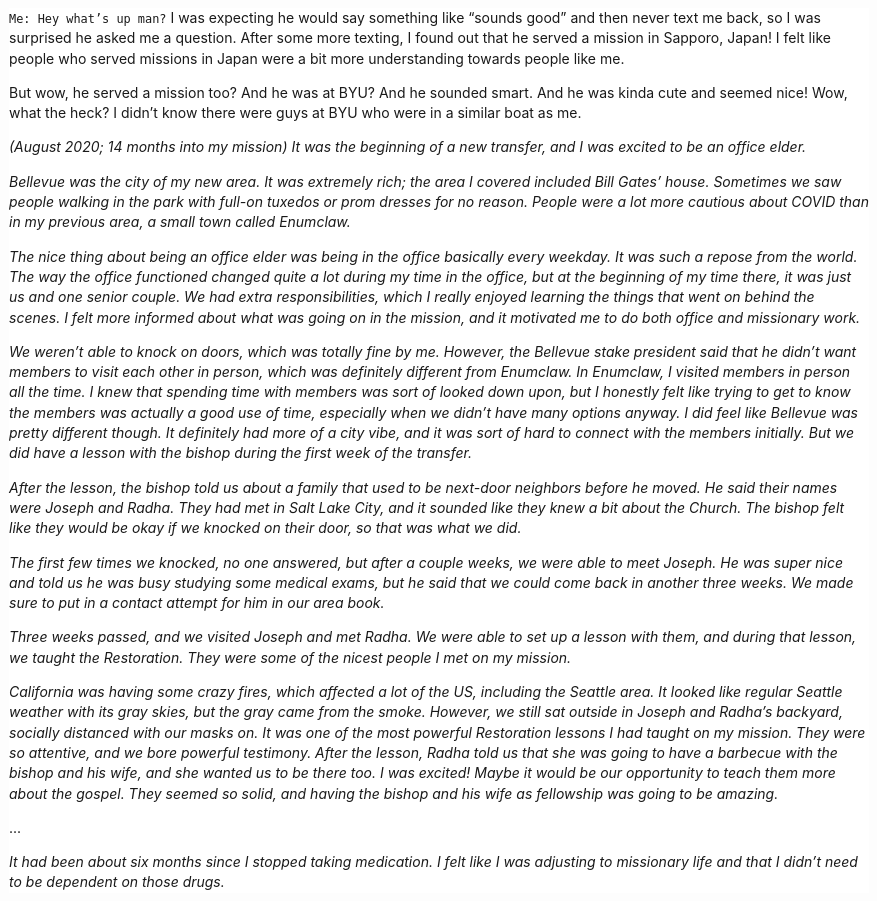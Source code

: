```Me: Hey what’s up man?```
I was expecting he would say something like “sounds good” and then never text me back, so I was surprised he asked me a question.  After some more texting, I found out that he served a mission in Sapporo, Japan!  I felt like people who served missions in Japan were a bit more understanding towards people like me.

But wow, he served a mission too?  And he was at BYU?  And he sounded smart.  And he was kinda cute and seemed nice!  Wow, what the heck?  I didn’t know there were guys at BYU who were in a similar boat as me.

_(August 2020; 14 months into my mission) It was the beginning of a new transfer, and I was excited to be an office elder._

_Bellevue was the city of my new area.  It was extremely rich; the area I covered included Bill Gates’ house.  Sometimes we saw people walking in the park with full-on tuxedos or prom dresses for no reason.  People were a lot more cautious about COVID than in my previous area, a small town called Enumclaw._

_The nice thing about being an office elder was being in the office basically every weekday.  It was such a repose from the world.  The way the office functioned changed quite a lot during my time in the office, but at the beginning of my time there, it was just us and one senior couple.  We had extra responsibilities, which I really enjoyed learning the things that went on behind the scenes.  I felt more informed about what was going on in the mission, and it motivated me to do both office and missionary work._

_We weren’t able to knock on doors, which was totally fine by me.  However, the Bellevue stake president said that he didn’t want members to visit each other in person, which was definitely different from Enumclaw.  In Enumclaw, I visited members in person all the time.  I knew that spending time with members was sort of looked down upon, but I honestly felt like trying to get to know the members was actually a good use of time, especially when we didn’t have many options anyway.  I did feel like Bellevue was pretty different though.  It definitely had more of a city vibe, and it was sort of hard to connect with the members initially.  But we did have a lesson with the bishop during the first week of the transfer._

_After the lesson, the bishop told us about a family that used to be next-door neighbors before he moved.  He said their names were Joseph and Radha.  They had met in Salt Lake City, and it sounded like they knew a bit about the Church.  The bishop felt like they would be okay if we knocked on their door, so that was what we did._

_The first few times we knocked, no one answered, but after a couple weeks, we were able to meet Joseph.  He was super nice and told us he was busy studying some medical exams, but he said that we could come back in another three weeks.  We made sure to put in a contact attempt for him in our area book._

_Three weeks passed, and we visited Joseph and met Radha.  We were able to set up a lesson with them, and during that lesson, we taught the Restoration.  They were some of the nicest people I met on my mission._

_California was having some crazy fires, which affected a lot of the US, including the Seattle area.  It looked like regular Seattle weather with its gray skies, but the gray came from the smoke.  However, we still sat outside in Joseph and Radha’s backyard, socially distanced with our masks on.  It was one of the most powerful Restoration lessons I had taught on my mission.  They were so attentive, and we bore powerful testimony.  After the lesson, Radha told us that she was going to have a barbecue with the bishop and his wife, and she wanted us to be there too.  I was excited!  Maybe it would be our opportunity to teach them more about the gospel.  They seemed so solid, and having the bishop and his wife as fellowship was going to be amazing._

...

_It had been about six months since I stopped taking medication.  I felt like I was adjusting to missionary life and that I didn’t need to be dependent on those drugs._

```